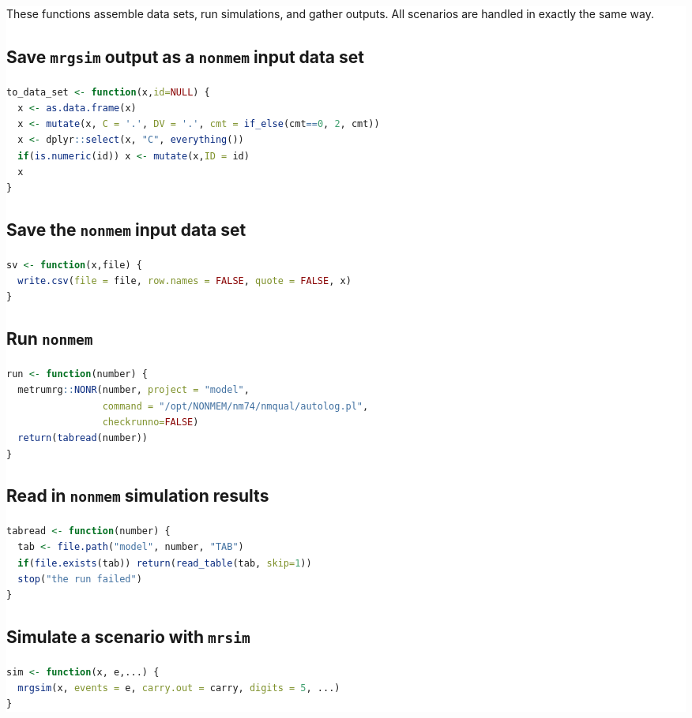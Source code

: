 These functions assemble data sets, run simulations, and gather outputs. All scenarios are handled in exactly the same way.

Save `mrgsim` output as a `nonmem` input data set
-------------------------------------------------

``` r
to_data_set <- function(x,id=NULL) {
  x <- as.data.frame(x)
  x <- mutate(x, C = '.', DV = '.', cmt = if_else(cmt==0, 2, cmt))
  x <- dplyr::select(x, "C", everything())
  if(is.numeric(id)) x <- mutate(x,ID = id)
  x
}
```

Save the `nonmem` input data set
--------------------------------

``` r
sv <- function(x,file) {
  write.csv(file = file, row.names = FALSE, quote = FALSE, x)
}
```

Run `nonmem`
------------

``` r
run <- function(number) {
  metrumrg::NONR(number, project = "model", 
                 command = "/opt/NONMEM/nm74/nmqual/autolog.pl", 
                 checkrunno=FALSE)
  return(tabread(number))
}
```

Read in `nonmem` simulation results
-----------------------------------

``` r
tabread <- function(number) {
  tab <- file.path("model", number, "TAB")
  if(file.exists(tab)) return(read_table(tab, skip=1))
  stop("the run failed")
}
```

Simulate a scenario with `mrsim`
--------------------------------

``` r
sim <- function(x, e,...) {
  mrgsim(x, events = e, carry.out = carry, digits = 5, ...) 
}
```
